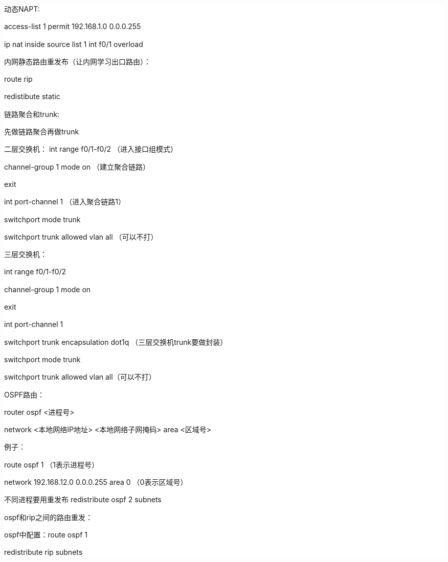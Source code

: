 动态NAPT:

access-list 1 permit 192.168.1.0 0.0.0.255

ip nat inside source list 1 int f0/1 overload

内网静态路由重发布（让内网学习出口路由）：

route rip

redistibute static

链路聚合和trunk:

先做链路聚合再做trunk

二层交换机：
int range f0/1-f0/2	（进入接口组模式）

channel-group 1 mode on	（建立聚合链路）

exit

int port-channel 1	（进入聚合链路1）

switchport mode trunk

switchport trunk allowed vlan all	（可以不打）

三层交换机：

int range f0/1-f0/2

channel-group 1 mode on

exit

int port-channel 1

switchport trunk encapsulation dot1q	（三层交换机trunk要做封装）

switchport mode trunk

switchport trunk allowed vlan all（可以不打）

OSPF路由：

router ospf <进程号>

network <本地网络IP地址> <本地网络子网掩码> area <区域号>

例子：

route ospf 1	（1表示进程号）

network 192.168.12.0 0.0.0.255 area 0	（0表示区域号）

不同进程要用重发布 redistribute ospf 2 subnets

ospf和rip之间的路由重发：

ospf中配置：route ospf 1

redistribute rip  subnets
